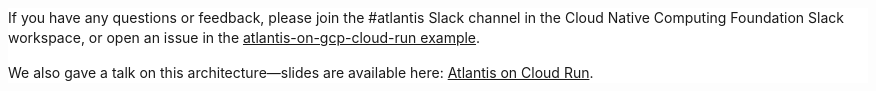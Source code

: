 If you have any questions or feedback, please join the #atlantis Slack channel in the Cloud Native Computing Foundation Slack workspace, or open an issue in the [atlantis-on-gcp-cloud-run example](https://github.com/runatlantis/atlantis-contrib/tree/main/atlantis-on-cloud-run).

We also gave a talk on this architecture—slides are available here: [Atlantis on Cloud Run](https://speakerdeck.com/bschaatsbergen/atlantis-on-cloud-run).
